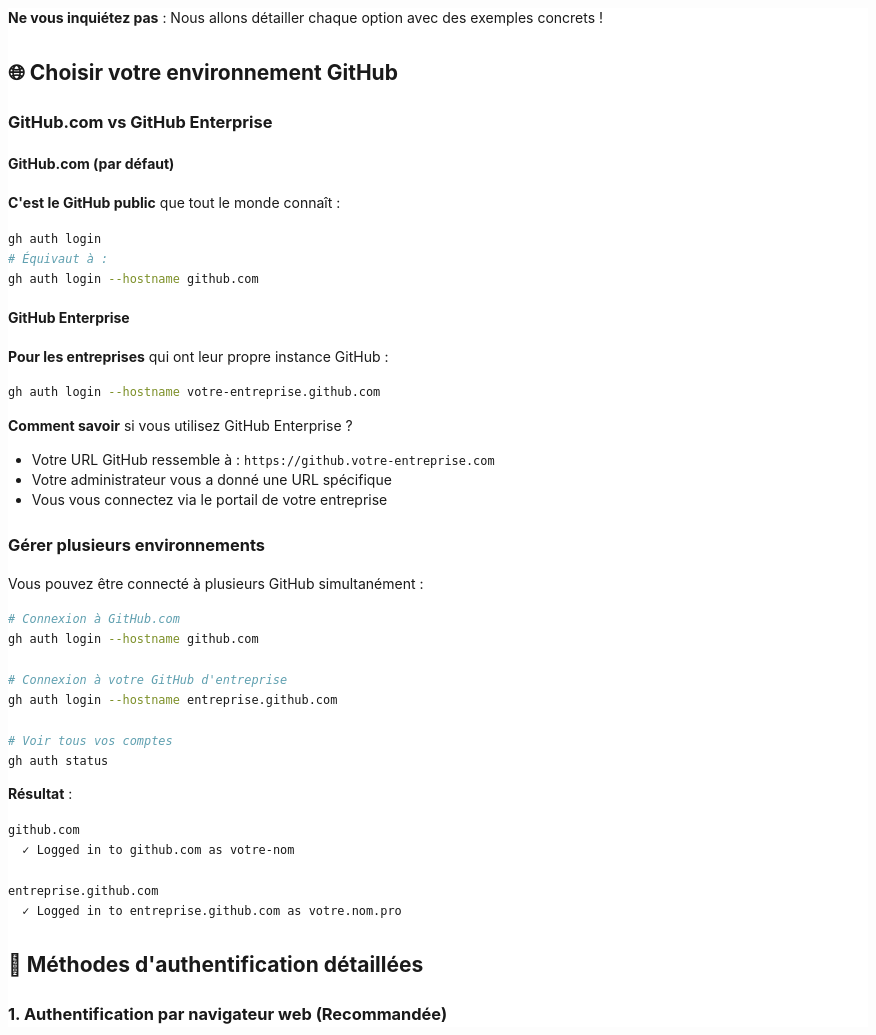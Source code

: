 **Ne vous inquiétez pas** : Nous allons détailler chaque option avec des exemples concrets !

## 🌐 Choisir votre environnement GitHub

### GitHub.com vs GitHub Enterprise

#### GitHub.com (par défaut)
**C'est le GitHub public** que tout le monde connaît :

```bash
gh auth login
# Équivaut à :
gh auth login --hostname github.com
```

#### GitHub Enterprise
**Pour les entreprises** qui ont leur propre instance GitHub :

```bash
gh auth login --hostname votre-entreprise.github.com
```

**Comment savoir** si vous utilisez GitHub Enterprise ?
- Votre URL GitHub ressemble à : `https://github.votre-entreprise.com`
- Votre administrateur vous a donné une URL spécifique
- Vous vous connectez via le portail de votre entreprise

### Gérer plusieurs environnements

Vous pouvez être connecté à plusieurs GitHub simultanément :

```bash
# Connexion à GitHub.com
gh auth login --hostname github.com

# Connexion à votre GitHub d'entreprise
gh auth login --hostname entreprise.github.com

# Voir tous vos comptes
gh auth status
```

**Résultat** :
```
github.com
  ✓ Logged in to github.com as votre-nom

entreprise.github.com
  ✓ Logged in to entreprise.github.com as votre.nom.pro
```

## 🔑 Méthodes d'authentification détaillées

### 1. Authentification par navigateur web (Recommandée)
